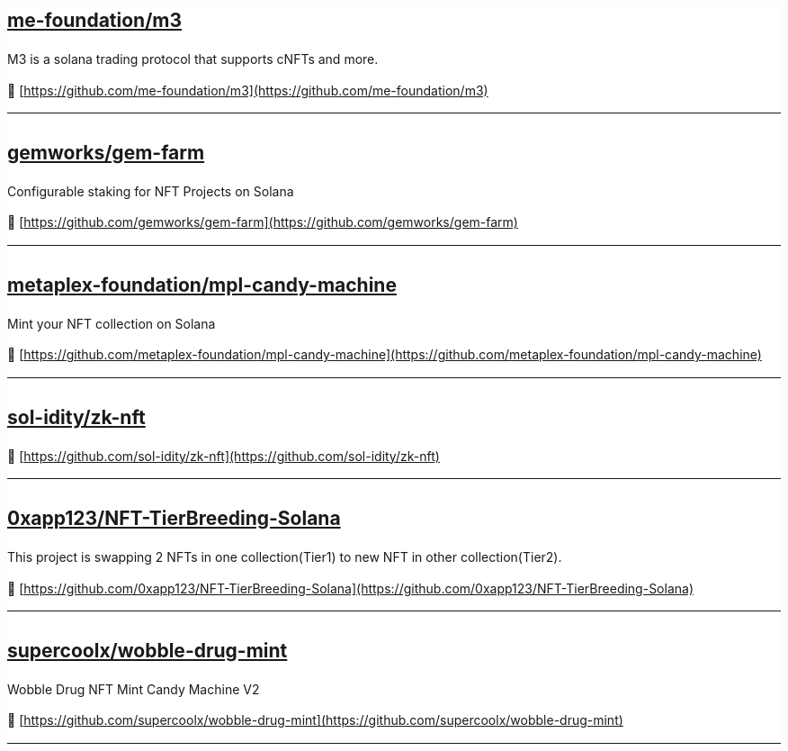 
## [me-foundation/m3](https://github.com/me-foundation/m3)

M3 is a solana trading protocol that supports cNFTs and more.

🔗 [https://github.com/me-foundation/m3](https://github.com/me-foundation/m3)

---

## [gemworks/gem-farm](https://github.com/gemworks/gem-farm)

Configurable staking for NFT Projects on Solana

🔗 [https://github.com/gemworks/gem-farm](https://github.com/gemworks/gem-farm)

---

## [metaplex-foundation/mpl-candy-machine](https://github.com/metaplex-foundation/mpl-candy-machine)

Mint your NFT collection on Solana

🔗 [https://github.com/metaplex-foundation/mpl-candy-machine](https://github.com/metaplex-foundation/mpl-candy-machine)

---

## [sol-idity/zk-nft](https://github.com/sol-idity/zk-nft)



🔗 [https://github.com/sol-idity/zk-nft](https://github.com/sol-idity/zk-nft)

---

## [0xapp123/NFT-TierBreeding-Solana](https://github.com/0xapp123/NFT-TierBreeding-Solana)

This project is swapping 2 NFTs in one collection(Tier1) to new NFT in other collection(Tier2).

🔗 [https://github.com/0xapp123/NFT-TierBreeding-Solana](https://github.com/0xapp123/NFT-TierBreeding-Solana)

---

## [supercoolx/wobble-drug-mint](https://github.com/supercoolx/wobble-drug-mint)

Wobble Drug NFT Mint Candy Machine V2

🔗 [https://github.com/supercoolx/wobble-drug-mint](https://github.com/supercoolx/wobble-drug-mint)

---
